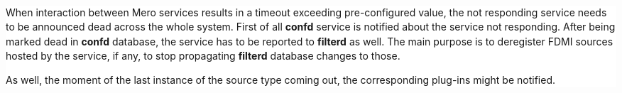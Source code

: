 
When interaction between Mero services results in a timeout exceeding pre-configured value, the not responding service needs to be announced dead across the whole system. First of all **confd** service is notified about the service not responding. After being marked dead in **confd** database, the service has to be reported to **filterd** as well. The main purpose is to deregister FDMI sources hosted by the service, if any, to stop propagating **filterd** database changes to those.  

As well, the moment of the last instance of the source type coming out, the corresponding plug-ins might be notified.
